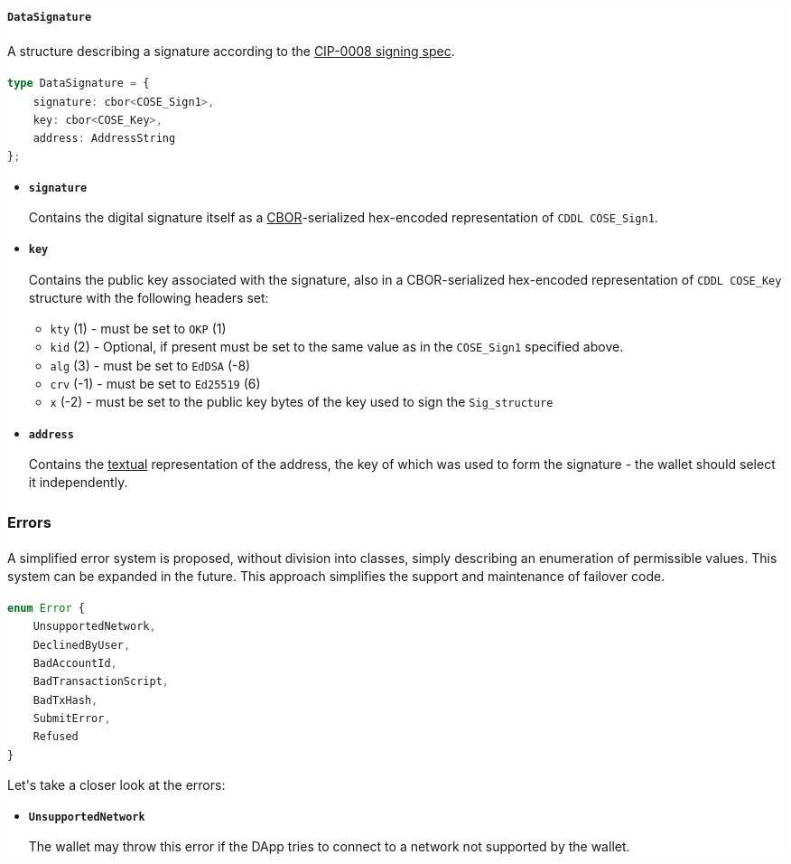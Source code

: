 #### `DataSignature`

A structure describing a signature according to the [CIP-0008 signing spec](https://github.com/cardano-foundation/CIPs/blob/master/CIP-0008/README.md).

```ts
type DataSignature = {
    signature: cbor<COSE_Sign1>,
    key: cbor<COSE_Key>,
    address: AddressString
};
```

* **`signature`**

  Contains the digital signature itself as a [CBOR](#cbort)-serialized hex-encoded representation of `CDDL COSE_Sign1`.

* **`key`**

  Contains the public key associated with the signature, also in a CBOR-serialized hex-encoded representation of `CDDL COSE_Key` structure with the following headers set:
    * `kty` (1) - must be set to `OKP` (1)
    * `kid` (2) - Optional, if present must be set to the same value as in the `COSE_Sign1` specified above.
    * `alg` (3) - must be set to `EdDSA` (-8)
    * `crv` (-1) - must be set to `Ed25519` (6)
    * `x` (-2) - must be set to the public key bytes of the key used to sign the `Sig_structure`

* **`address`**

  Contains the [textual](#addressstring) representation of the address, the key of which was used to form the signature - the wallet should select it independently.

### Errors

A simplified error system is proposed, without division into classes, simply describing an enumeration of permissible values. This system can be expanded in the future.
This approach simplifies the support and maintenance of failover code.

```ts
enum Error {
    UnsupportedNetwork,
    DeclinedByUser,
    BadAccountId,
    BadTransactionScript,
    BadTxHash,
    SubmitError,
    Refused
}
```

Let's take a closer look at the errors:

* **`UnsupportedNetwork`**

  The wallet may throw this error if the DApp tries to connect to a network not supported by the wallet.
